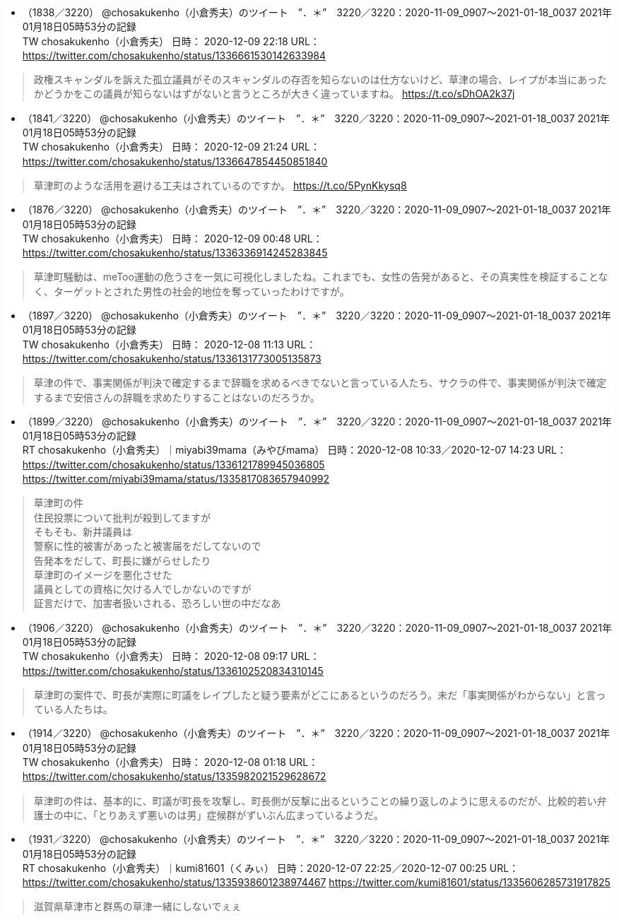 - （1838／3220） @chosakukenho（小倉秀夫）のツイート　”．＊”　3220／3220：2020-11-09_0907〜2021-01-18_0037 2021年01月18日05時53分の記録  
TW chosakukenho（小倉秀夫） 日時： 2020-12-09 22:18 URL： https://twitter.com/chosakukenho/status/1336661530142633984  
> 政権スキャンダルを訴えた孤立議員がそのスキャンダルの存否を知らないのは仕方ないけど、草津の場合、レイプが本当にあったかどうかをこの議員が知らないはずがないと言うところが大きく違っていますね。 https://t.co/sDhOA2k37j  

- （1841／3220） @chosakukenho（小倉秀夫）のツイート　”．＊”　3220／3220：2020-11-09_0907〜2021-01-18_0037 2021年01月18日05時53分の記録  
TW chosakukenho（小倉秀夫） 日時： 2020-12-09 21:24 URL： https://twitter.com/chosakukenho/status/1336647854450851840  
> 草津町のような活用を避ける工夫はされているのですか。 https://t.co/5PynKkysq8  

- （1876／3220） @chosakukenho（小倉秀夫）のツイート　”．＊”　3220／3220：2020-11-09_0907〜2021-01-18_0037 2021年01月18日05時53分の記録  
TW chosakukenho（小倉秀夫） 日時： 2020-12-09 00:48 URL： https://twitter.com/chosakukenho/status/1336336914245283845  
> 草津町騒動は、meToo運動の危うさを一気に可視化しましたね。これまでも、女性の告発があると、その真実性を検証することなく、ターゲットとされた男性の社会的地位を奪っていったわけですが。

- （1897／3220） @chosakukenho（小倉秀夫）のツイート　”．＊”　3220／3220：2020-11-09_0907〜2021-01-18_0037 2021年01月18日05時53分の記録  
TW chosakukenho（小倉秀夫） 日時： 2020-12-08 11:13 URL： https://twitter.com/chosakukenho/status/1336131773005135873  
> 草津の件で、事実関係が判決で確定するまで辞職を求めるべきでないと言っている人たち、サクラの件で、事実関係が判決で確定するまで安倍さんの辞職を求めたりすることはないのだろうか。

- （1899／3220） @chosakukenho（小倉秀夫）のツイート　”．＊”　3220／3220：2020-11-09_0907〜2021-01-18_0037 2021年01月18日05時53分の記録  
RT chosakukenho（小倉秀夫）｜miyabi39mama（みやびmama） 日時：2020-12-08 10:33／2020-12-07 14:23 URL： https://twitter.com/chosakukenho/status/1336121789945036805 https://twitter.com/miyabi39mama/status/1335817083657940992  
> 草津町の件  
> 住民投票について批判が殺到してますが  
> そもそも、新井議員は  
> 警察に性的被害があったと被害届をだしてないので  
> 告発本をだして、町長に嫌がらせしたり  
> 草津町のイメージを悪化させた  
> 議員としての資格に欠ける人でしかないのですが  
> 証言だけで、加害者扱いされる、恐ろしい世の中だなあ  

- （1906／3220） @chosakukenho（小倉秀夫）のツイート　”．＊”　3220／3220：2020-11-09_0907〜2021-01-18_0037 2021年01月18日05時53分の記録  
TW chosakukenho（小倉秀夫） 日時： 2020-12-08 09:17 URL： https://twitter.com/chosakukenho/status/1336102520834310145  
> 草津町の案件で、町長が実際に町議をレイプしたと疑う要素がどこにあるというのだろう。未だ「事実関係がわからない」と言っている人たちは。

- （1914／3220） @chosakukenho（小倉秀夫）のツイート　”．＊”　3220／3220：2020-11-09_0907〜2021-01-18_0037 2021年01月18日05時53分の記録  
TW chosakukenho（小倉秀夫） 日時： 2020-12-08 01:18 URL： https://twitter.com/chosakukenho/status/1335982021529628672  
> 草津町の件は、基本的に、町議が町長を攻撃し、町長側が反撃に出るということの繰り返しのように思えるのだが、比較的若い弁護士の中に、「とりあえず悪いのは男」症候群がずいぶん広まっているようだ。

- （1931／3220） @chosakukenho（小倉秀夫）のツイート　”．＊”　3220／3220：2020-11-09_0907〜2021-01-18_0037 2021年01月18日05時53分の記録  
RT chosakukenho（小倉秀夫）｜kumi81601（くみぃ） 日時：2020-12-07 22:25／2020-12-07 00:25 URL： https://twitter.com/chosakukenho/status/1335938601238974467 https://twitter.com/kumi81601/status/1335606285731917825  
> 滋賀県草津市と群馬の草津一緒にしないでぇぇ
